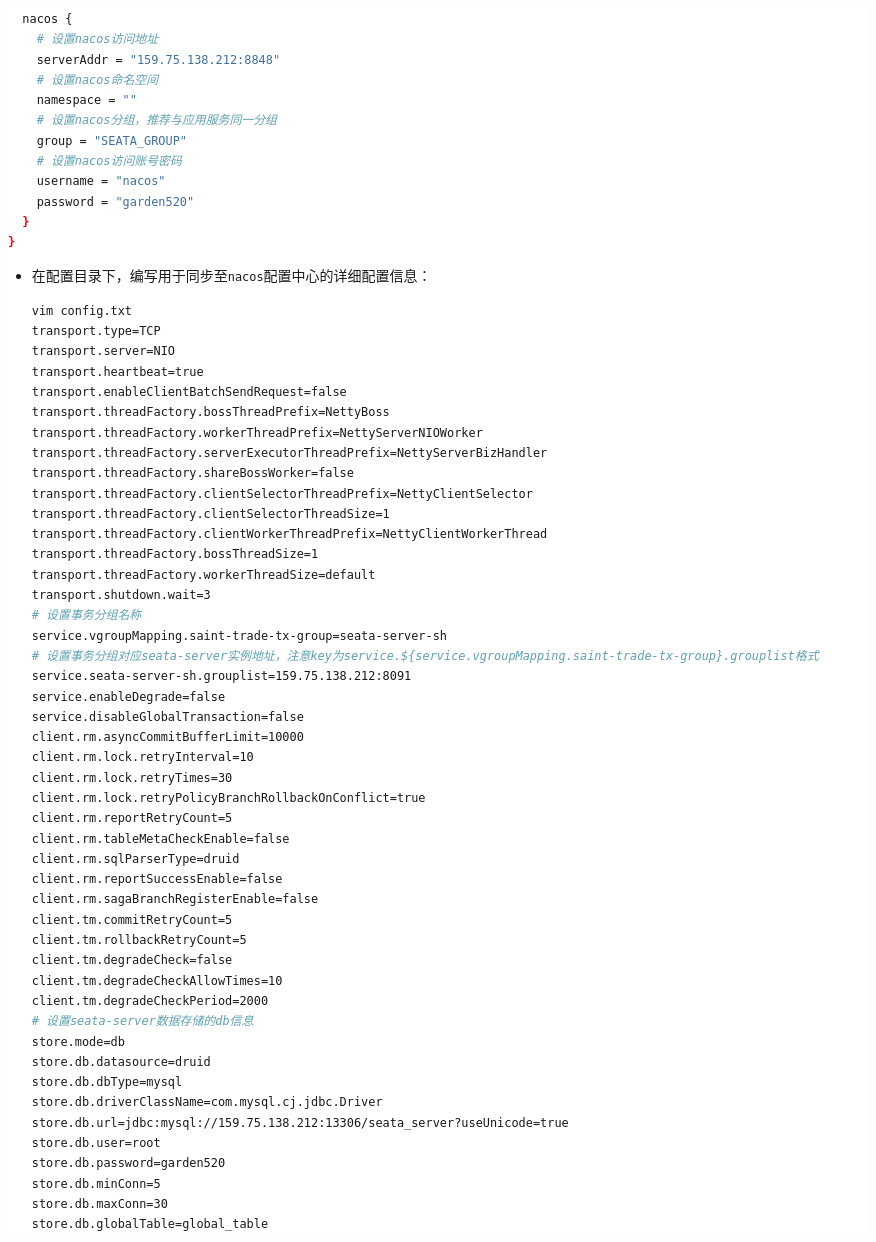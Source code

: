   ```bash
    nacos {
      # 设置nacos访问地址
      serverAddr = "159.75.138.212:8848"
      # 设置nacos命名空间
      namespace = ""
      # 设置nacos分组，推荐与应用服务同一分组
      group = "SEATA_GROUP"
      # 设置nacos访问账号密码
      username = "nacos"
      password = "garden520"
    }
  }
  ```

* 在配置目录下，编写用于同步至```nacos```配置中心的详细配置信息：

  ```bash
  vim config.txt
  transport.type=TCP
  transport.server=NIO
  transport.heartbeat=true
  transport.enableClientBatchSendRequest=false
  transport.threadFactory.bossThreadPrefix=NettyBoss
  transport.threadFactory.workerThreadPrefix=NettyServerNIOWorker
  transport.threadFactory.serverExecutorThreadPrefix=NettyServerBizHandler
  transport.threadFactory.shareBossWorker=false
  transport.threadFactory.clientSelectorThreadPrefix=NettyClientSelector
  transport.threadFactory.clientSelectorThreadSize=1
  transport.threadFactory.clientWorkerThreadPrefix=NettyClientWorkerThread
  transport.threadFactory.bossThreadSize=1
  transport.threadFactory.workerThreadSize=default
  transport.shutdown.wait=3
  # 设置事务分组名称
  service.vgroupMapping.saint-trade-tx-group=seata-server-sh
  # 设置事务分组对应seata-server实例地址，注意key为service.${service.vgroupMapping.saint-trade-tx-group}.grouplist格式
  service.seata-server-sh.grouplist=159.75.138.212:8091
  service.enableDegrade=false
  service.disableGlobalTransaction=false
  client.rm.asyncCommitBufferLimit=10000
  client.rm.lock.retryInterval=10
  client.rm.lock.retryTimes=30
  client.rm.lock.retryPolicyBranchRollbackOnConflict=true
  client.rm.reportRetryCount=5
  client.rm.tableMetaCheckEnable=false
  client.rm.sqlParserType=druid
  client.rm.reportSuccessEnable=false
  client.rm.sagaBranchRegisterEnable=false
  client.tm.commitRetryCount=5
  client.tm.rollbackRetryCount=5
  client.tm.degradeCheck=false
  client.tm.degradeCheckAllowTimes=10
  client.tm.degradeCheckPeriod=2000
  # 设置seata-server数据存储的db信息
  store.mode=db
  store.db.datasource=druid
  store.db.dbType=mysql
  store.db.driverClassName=com.mysql.cj.jdbc.Driver
  store.db.url=jdbc:mysql://159.75.138.212:13306/seata_server?useUnicode=true
  store.db.user=root
  store.db.password=garden520
  store.db.minConn=5
  store.db.maxConn=30
  store.db.globalTable=global_table
  ```